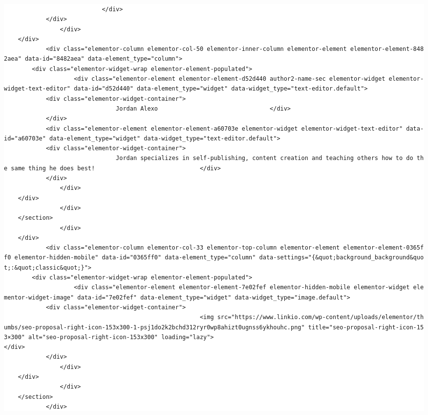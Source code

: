 								</div>
				</div>
					</div>
		</div>
				<div class="elementor-column elementor-col-50 elementor-inner-column elementor-element elementor-element-8482aea" data-id="8482aea" data-element_type="column">
			<div class="elementor-widget-wrap elementor-element-populated">
						<div class="elementor-element elementor-element-d52d440 author2-name-sec elementor-widget elementor-widget-text-editor" data-id="d52d440" data-element_type="widget" data-widget_type="text-editor.default">
				<div class="elementor-widget-container">
									Jordan Alexo								</div>
				</div>
				<div class="elementor-element elementor-element-a60703e elementor-widget elementor-widget-text-editor" data-id="a60703e" data-element_type="widget" data-widget_type="text-editor.default">
				<div class="elementor-widget-container">
									Jordan specializes in self-publishing, content creation and teaching others how to do the same thing he does best!								</div>
				</div>
					</div>
		</div>
					</div>
		</section>
					</div>
		</div>
				<div class="elementor-column elementor-col-33 elementor-top-column elementor-element elementor-element-0365ff0 elementor-hidden-mobile" data-id="0365ff0" data-element_type="column" data-settings="{&quot;background_background&quot;:&quot;classic&quot;}">
			<div class="elementor-widget-wrap elementor-element-populated">
						<div class="elementor-element elementor-element-7e02fef elementor-hidden-mobile elementor-widget elementor-widget-image" data-id="7e02fef" data-element_type="widget" data-widget_type="image.default">
				<div class="elementor-widget-container">
															<img src="https://www.linkio.com/wp-content/uploads/elementor/thumbs/seo-proposal-right-icon-153x300-1-psj1do2k2bchd312ryr0wp8ahizt0ugnss6ykhouhc.png" title="seo-proposal-right-icon-153×300" alt="seo-proposal-right-icon-153x300" loading="lazy">															</div>
				</div>
					</div>
		</div>
					</div>
		</section>
				</div>
		
